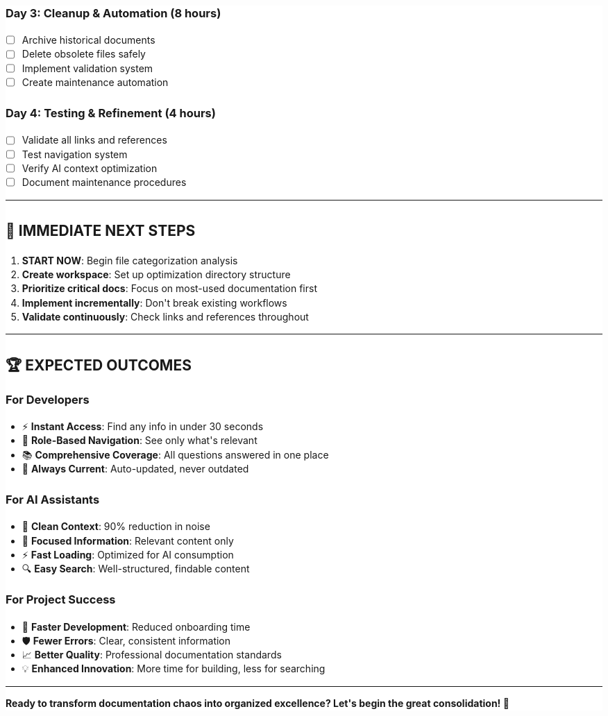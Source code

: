 ### **Day 3: Cleanup & Automation (8 hours)**  
- [ ] Archive historical documents
- [ ] Delete obsolete files safely
- [ ] Implement validation system
- [ ] Create maintenance automation

### **Day 4: Testing & Refinement (4 hours)**
- [ ] Validate all links and references
- [ ] Test navigation system
- [ ] Verify AI context optimization
- [ ] Document maintenance procedures

---

## 🎯 IMMEDIATE NEXT STEPS

1. **START NOW**: Begin file categorization analysis
2. **Create workspace**: Set up optimization directory structure  
3. **Prioritize critical docs**: Focus on most-used documentation first
4. **Implement incrementally**: Don't break existing workflows
5. **Validate continuously**: Check links and references throughout

---

## 🏆 EXPECTED OUTCOMES

### **For Developers**
- ⚡ **Instant Access**: Find any info in under 30 seconds
- 🎯 **Role-Based Navigation**: See only what's relevant
- 📚 **Comprehensive Coverage**: All questions answered in one place
- 🔄 **Always Current**: Auto-updated, never outdated

### **For AI Assistants** 
- 🧠 **Clean Context**: 90% reduction in noise
- 🎯 **Focused Information**: Relevant content only
- ⚡ **Fast Loading**: Optimized for AI consumption
- 🔍 **Easy Search**: Well-structured, findable content

### **For Project Success**
- 🚀 **Faster Development**: Reduced onboarding time
- 🛡️ **Fewer Errors**: Clear, consistent information
- 📈 **Better Quality**: Professional documentation standards
- 💡 **Enhanced Innovation**: More time for building, less for searching

---

**Ready to transform documentation chaos into organized excellence? Let's begin the great consolidation! 🚀** 